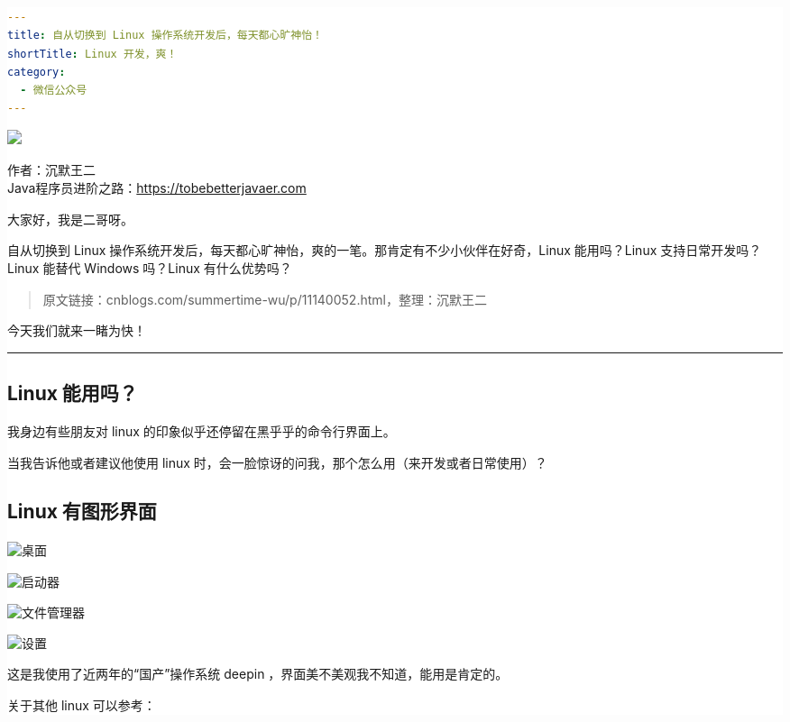```yaml
---
title: 自从切换到 Linux 操作系统开发后，每天都心旷神怡！
shortTitle: Linux 开发，爽！
category:
  - 微信公众号
---
```


![](https://cdn.tobebetterjavaer.com/tobebetterjavaer/images/nice-article/weixin-weismjydgsylinuxkfynmsm-7156aafe-62b3-40f0-9ad7-f73abffb85fb.png)

作者：沉默王二<br>
Java程序员进阶之路：https://tobebetterjavaer.com

大家好，我是二哥呀。

自从切换到 Linux 操作系统开发后，每天都心旷神怡，爽的一笔。那肯定有不少小伙伴在好奇，Linux 能用吗？Linux 支持日常开发吗？Linux 能替代 Windows 吗？Linux 有什么优势吗？

>原文链接：cnblogs.com/summertime-wu/p/11140052.html，整理：沉默王二

今天我们就来一睹为快！

* * *

## Linux 能用吗？

我身边有些朋友对 linux 的印象似乎还停留在黑乎乎的命令行界面上。

当我告诉他或者建议他使用 linux 时，会一脸惊讶的问我，那个怎么用（来开发或者日常使用）？

## Linux 有图形界面



![桌面](https://cdn.tobebetterjavaer.com/tobebetterjavaer/images/nice-article/weixin-weismjydgsylinuxkfynmsm-908899d3-707a-46dc-9ed3-bf101dff86b3.jpg)





![启动器](https://cdn.tobebetterjavaer.com/tobebetterjavaer/images/nice-article/weixin-weismjydgsylinuxkfynmsm-82db5066-d236-409d-81f6-65f3f007632a.jpg)





![文件管理器](https://cdn.tobebetterjavaer.com/tobebetterjavaer/images/nice-article/weixin-weismjydgsylinuxkfynmsm-27bb0b0c-dc21-4a24-a12d-15b9130f8a7a.jpg)





![设置](https://cdn.tobebetterjavaer.com/tobebetterjavaer/images/nice-article/weixin-weismjydgsylinuxkfynmsm-e27d49bd-8180-4ccb-986d-92b8781b7ef5.jpg)



这是我使用了近两年的“国产”操作系统 deepin ，界面美不美观我不知道，能用是肯定的。

关于其他 linux 可以参考：
